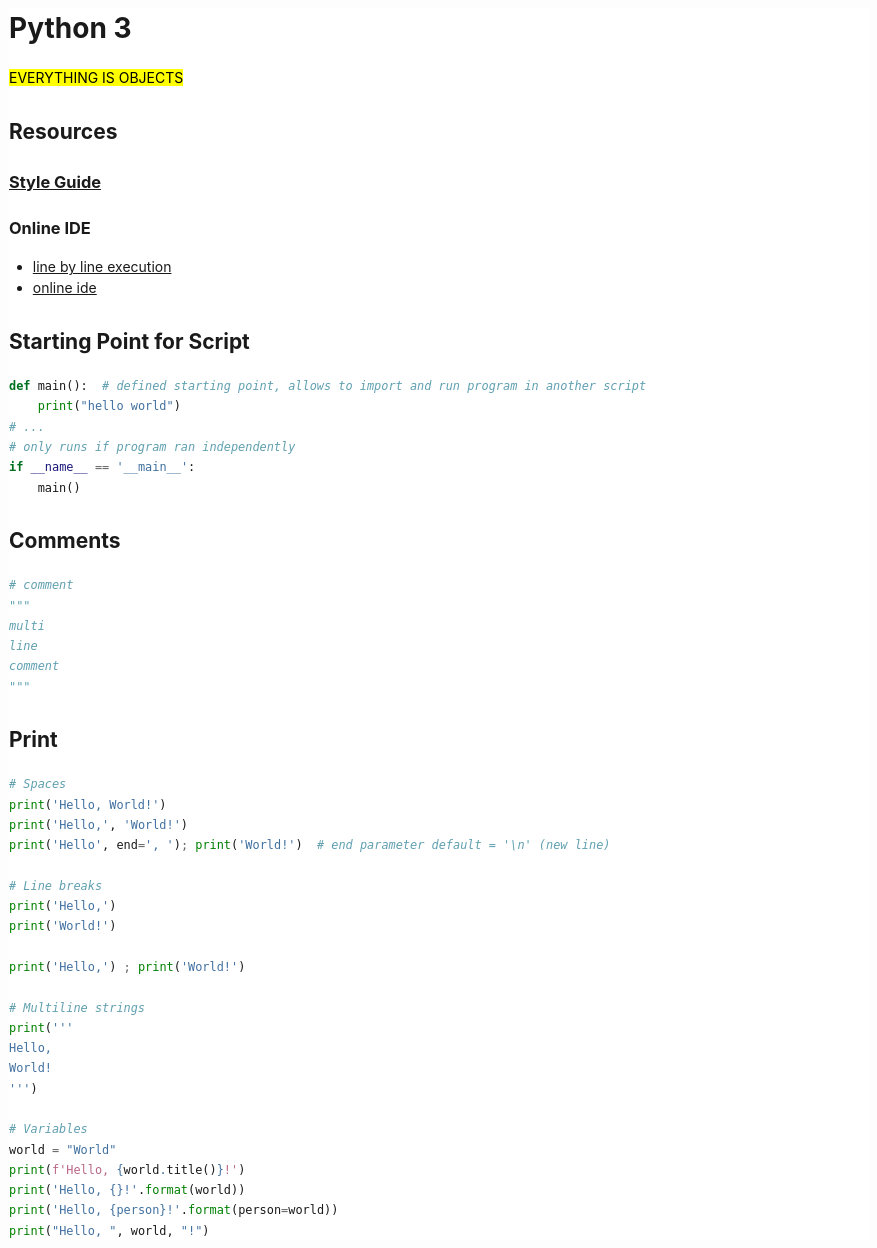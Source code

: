 # Python 3

<mark>EVERYTHING IS OBJECTS</mark>

## Resources

### [Style Guide](https://pep8.org/)

### Online IDE

- [line by line execution](http://pythontutor.com/visualize.html#mode=edit)
- [online ide](https://www.online-python.com)

## Starting Point for Script

```python
def main():  # defined starting point, allows to import and run program in another script
    print("hello world")
# ...
# only runs if program ran independently
if __name__ == '__main__': 
    main()
```

## Comments

```python
# comment
"""
multi
line
comment
"""
```

## Print

```python
# Spaces
print('Hello, World!')
print('Hello,', 'World!')
print('Hello', end=', '); print('World!')  # end parameter default = '\n' (new line)

# Line breaks
print('Hello,')
print('World!')

print('Hello,') ; print('World!')

# Multiline strings
print('''
Hello,
World!
''')

# Variables
world = "World"
print(f'Hello, {world.title()}!')
print('Hello, {}!'.format(world))
print('Hello, {person}!'.format(person=world))
print("Hello, ", world, "!")

```